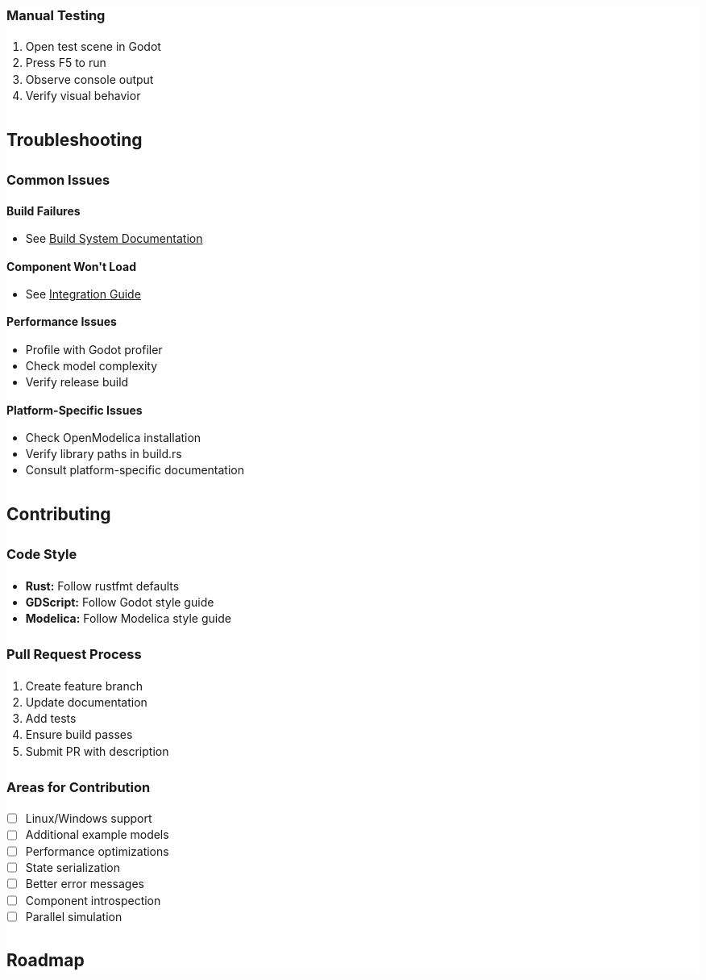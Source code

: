 ### Manual Testing
1. Open test scene in Godot
2. Press F5 to run
3. Observe console output
4. Verify visual behavior

## Troubleshooting

### Common Issues

**Build Failures**
- See [Build System Documentation](./build_system_docs.md)

**Component Won't Load**
- See [Integration Guide](./integration_guide.md)

**Performance Issues**
- Profile with Godot profiler
- Check model complexity
- Verify release build

**Platform-Specific Issues**
- Check OpenModelica installation
- Verify library paths in build.rs
- Consult platform-specific documentation

## Contributing

### Code Style
- **Rust:** Follow rustfmt defaults
- **GDScript:** Follow Godot style guide
- **Modelica:** Follow Modelica style guide

### Pull Request Process
1. Create feature branch
2. Update documentation
3. Add tests
4. Ensure build passes
5. Submit PR with description

### Areas for Contribution
- [ ] Linux/Windows support
- [ ] Additional example models
- [ ] Performance optimizations
- [ ] State serialization
- [ ] Better error messages
- [ ] Component introspection
- [ ] Parallel simulation

## Roadmap

